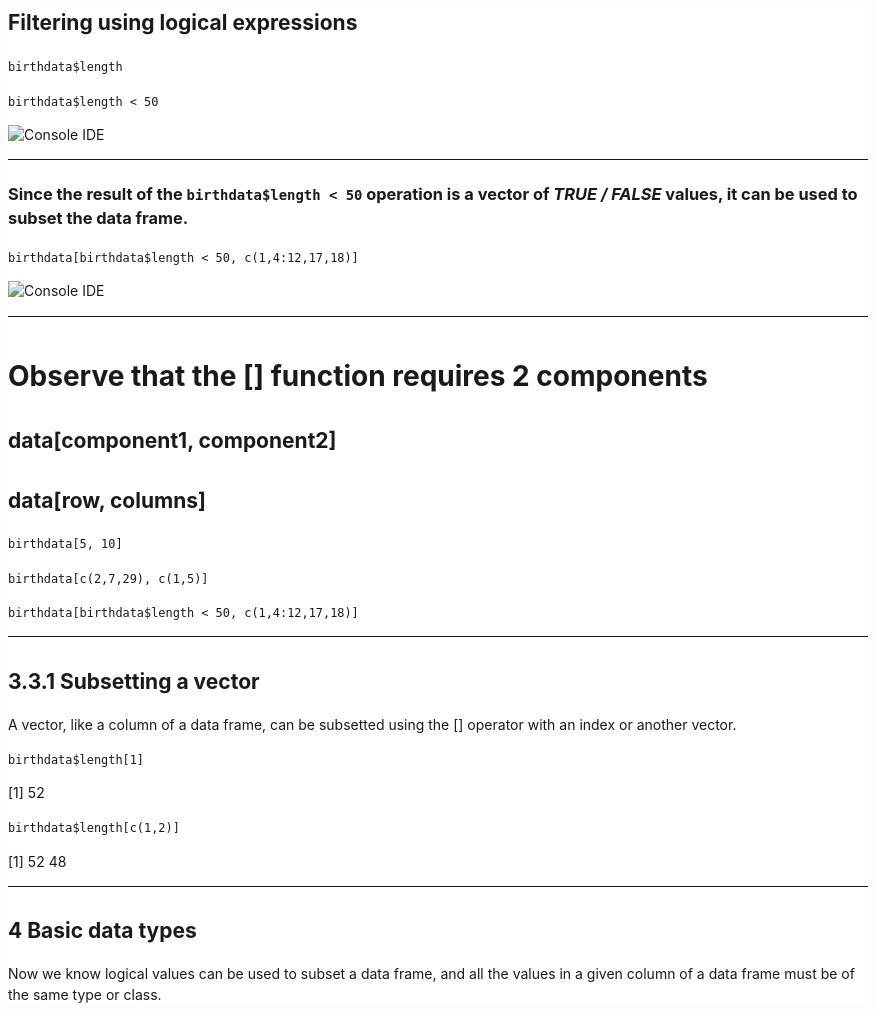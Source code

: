 ## Filtering using logical expressions

`birthdata$length`

`birthdata$length < 50`

![Console IDE](./assets/images/console15.png)

---

### Since the result of the `birthdata$length < 50` operation is a vector of *TRUE / FALSE* values, it can be used to subset the data frame.

`birthdata[birthdata$length < 50, c(1,4:12,17,18)]`

![Console IDE](./assets/images/console16.png)

---

# Observe that the [] function requires 2 components

## data[component1, component2]

## data[row, columns]

`birthdata[5, 10]`

`birthdata[c(2,7,29), c(1,5)]`

`birthdata[birthdata$length < 50, c(1,4:12,17,18)]`

---

## 3.3.1 Subsetting a vector

A vector, like a column of a data frame, can be subsetted using the [] operator with an index or another vector.

`birthdata$length[1]`

[1] 52

`birthdata$length[c(1,2)]`

[1] 52 48

---

## 4 Basic data types

Now we know logical values can be used to subset a data frame, and all the values in a given column of a data frame must be of the same type or class.

